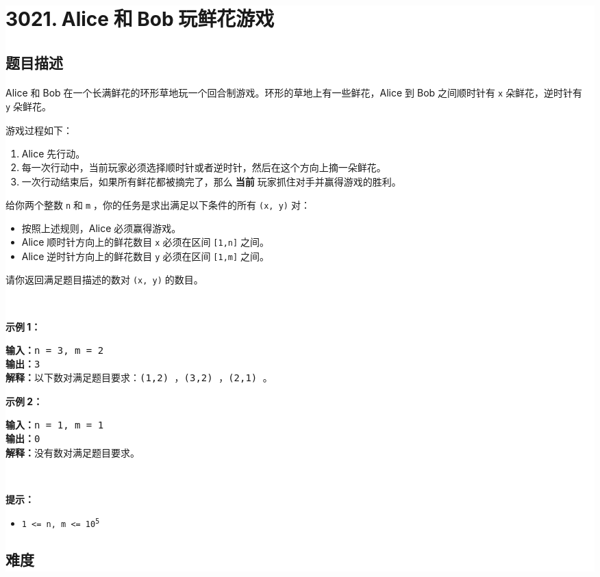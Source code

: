 # 3021. Alice 和 Bob 玩鲜花游戏

## 题目描述

<p>Alice 和 Bob 在一个长满鲜花的环形草地玩一个回合制游戏。环形的草地上有一些鲜花，Alice 到&nbsp;Bob 之间顺时针有 <code>x</code>&nbsp;朵鲜花，逆时针有 <code>y</code>&nbsp;朵鲜花。</p>

<p>游戏过程如下：</p>

<ol>
	<li>Alice 先行动。</li>
	<li>每一次行动中，当前玩家必须选择顺时针或者逆时针，然后在这个方向上摘一朵鲜花。</li>
	<li>一次行动结束后，如果所有鲜花都被摘完了，那么 <strong>当前</strong>&nbsp;玩家抓住对手并赢得游戏的胜利。</li>
</ol>

<p>给你两个整数&nbsp;<code>n</code>&nbsp;和&nbsp;<code>m</code>&nbsp;，你的任务是求出满足以下条件的所有&nbsp;<code>(x, y)</code>&nbsp;对：</p>

<ul>
	<li>按照上述规则，Alice 必须赢得游戏。</li>
	<li>Alice 顺时针方向上的鲜花数目&nbsp;<code>x</code>&nbsp;必须在区间&nbsp;<code>[1,n]</code>&nbsp;之间。</li>
	<li>Alice 逆时针方向上的鲜花数目 <code>y</code>&nbsp;必须在区间&nbsp;<code>[1,m]</code>&nbsp;之间。</li>
</ul>

<p>请你返回满足题目描述的数对&nbsp;<code>(x, y)</code>&nbsp;的数目。</p>

<p>&nbsp;</p>

<p><strong class="example">示例 1：</strong></p>

<pre>
<b>输入：</b>n = 3, m = 2
<b>输出：</b>3
<b>解释：</b>以下数对满足题目要求：(1,2) ，(3,2) ，(2,1) 。
</pre>

<p><strong class="example">示例 2：</strong></p>

<pre>
<b>输入：</b>n = 1, m = 1
<b>输出：</b>0
<b>解释：</b>没有数对满足题目要求。
</pre>

<p>&nbsp;</p>

<p><strong>提示：</strong></p>

<ul>
	<li><code>1 &lt;= n, m &lt;= 10<sup>5</sup></code></li>
</ul>


## 难度
